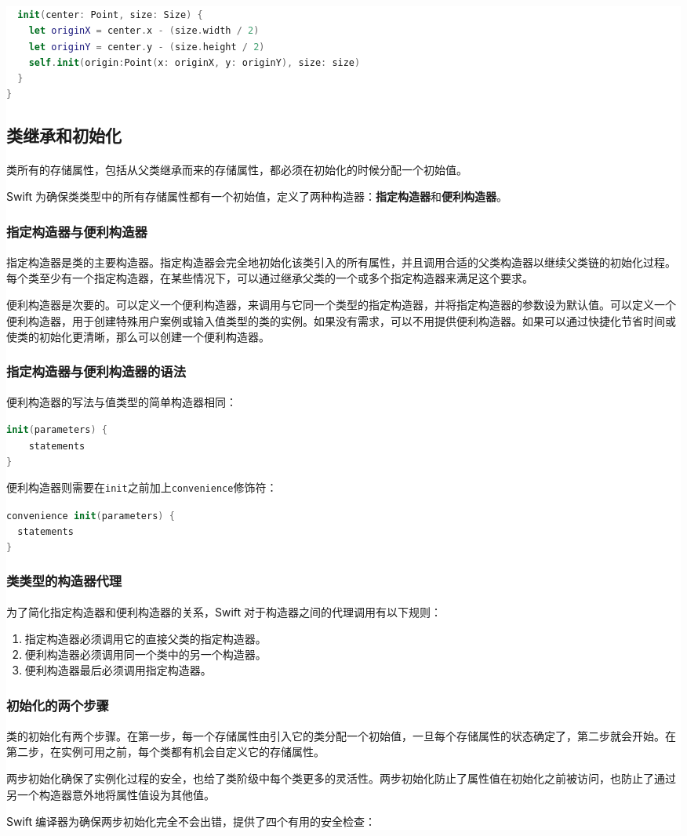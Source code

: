 ```swift
  init(center: Point, size: Size) {
    let originX = center.x - (size.width / 2)
    let originY = center.y - (size.height / 2)
    self.init(origin:Point(x: originX, y: originY), size: size)
  }
}
```

## 类继承和初始化

类所有的存储属性，包括从父类继承而来的存储属性，都必须在初始化的时候分配一个初始值。

Swift 为确保类类型中的所有存储属性都有一个初始值，定义了两种构造器：**指定构造器**和**便利构造器**。

### 指定构造器与便利构造器

指定构造器是类的主要构造器。指定构造器会完全地初始化该类引入的所有属性，并且调用合适的父类构造器以继续父类链的初始化过程。每个类至少有一个指定构造器，在某些情况下，可以通过继承父类的一个或多个指定构造器来满足这个要求。

便利构造器是次要的。可以定义一个便利构造器，来调用与它同一个类型的指定构造器，并将指定构造器的参数设为默认值。可以定义一个便利构造器，用于创建特殊用户案例或输入值类型的类的实例。如果没有需求，可以不用提供便利构造器。如果可以通过快捷化节省时间或使类的初始化更清晰，那么可以创建一个便利构造器。

### 指定构造器与便利构造器的语法

便利构造器的写法与值类型的简单构造器相同：

```swift
init(parameters) {
	statements
}
```

便利构造器则需要在`init`之前加上`convenience`修饰符：

```swift
convenience init(parameters) {
  statements
}
```

### 类类型的构造器代理

为了简化指定构造器和便利构造器的关系，Swift 对于构造器之间的代理调用有以下规则：

1. 指定构造器必须调用它的直接父类的指定构造器。
2. 便利构造器必须调用同一个类中的另一个构造器。
3. 便利构造器最后必须调用指定构造器。

### 初始化的两个步骤

类的初始化有两个步骤。在第一步，每一个存储属性由引入它的类分配一个初始值，一旦每个存储属性的状态确定了，第二步就会开始。在第二步，在实例可用之前，每个类都有机会自定义它的存储属性。

两步初始化确保了实例化过程的安全，也给了类阶级中每个类更多的灵活性。两步初始化防止了属性值在初始化之前被访问，也防止了通过另一个构造器意外地将属性值设为其他值。

Swift 编译器为确保两步初始化完全不会出错，提供了四个有用的安全检查：
